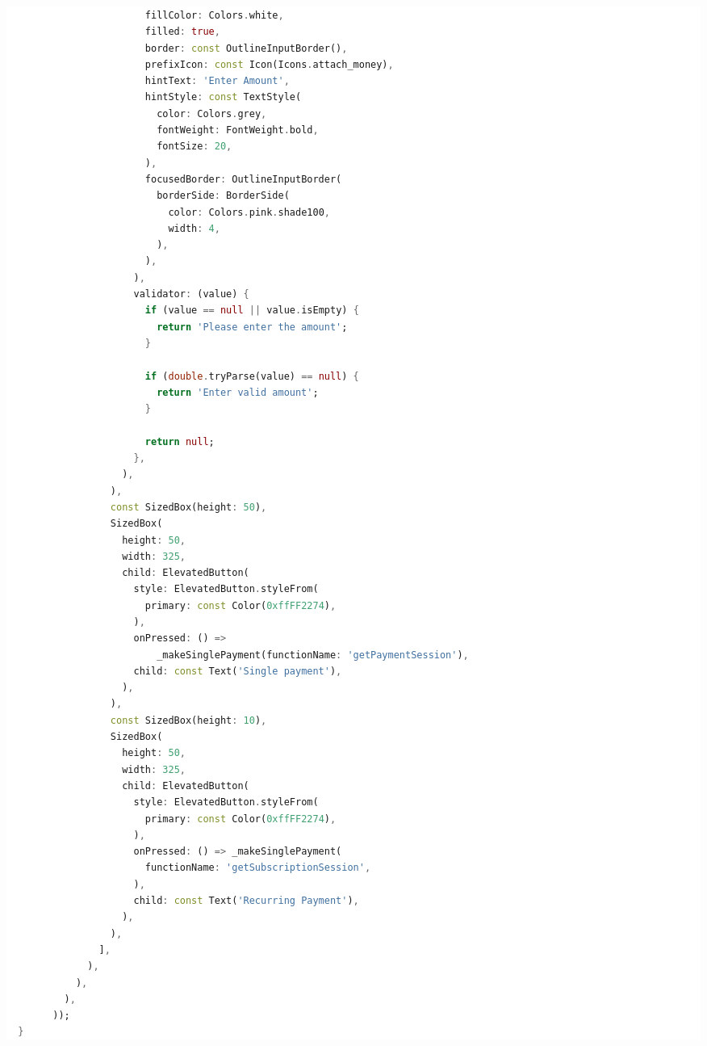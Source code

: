 ```dart
                        fillColor: Colors.white,
                        filled: true,
                        border: const OutlineInputBorder(),
                        prefixIcon: const Icon(Icons.attach_money),
                        hintText: 'Enter Amount',
                        hintStyle: const TextStyle(
                          color: Colors.grey,
                          fontWeight: FontWeight.bold,
                          fontSize: 20,
                        ),
                        focusedBorder: OutlineInputBorder(
                          borderSide: BorderSide(
                            color: Colors.pink.shade100,
                            width: 4,
                          ),
                        ),
                      ),
                      validator: (value) {
                        if (value == null || value.isEmpty) {
                          return 'Please enter the amount';
                        }

                        if (double.tryParse(value) == null) {
                          return 'Enter valid amount';
                        }

                        return null;
                      },
                    ),
                  ),
                  const SizedBox(height: 50),
                  SizedBox(
                    height: 50,
                    width: 325,
                    child: ElevatedButton(
                      style: ElevatedButton.styleFrom(
                        primary: const Color(0xffFF2274),
                      ),
                      onPressed: () =>
                          _makeSinglePayment(functionName: 'getPaymentSession'),
                      child: const Text('Single payment'),
                    ),
                  ),
                  const SizedBox(height: 10),
                  SizedBox(
                    height: 50,
                    width: 325,
                    child: ElevatedButton(
                      style: ElevatedButton.styleFrom(
                        primary: const Color(0xffFF2274),
                      ),
                      onPressed: () => _makeSinglePayment(
                        functionName: 'getSubscriptionSession',
                      ),
                      child: const Text('Recurring Payment'),
                    ),
                  ),
                ],
              ),
            ),
          ),
        ));
  }
```